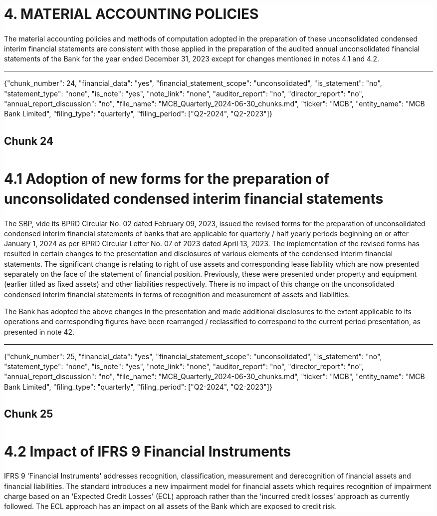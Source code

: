 
# 4. MATERIAL ACCOUNTING POLICIES

The material accounting policies and methods of computation adopted in the preparation of these unconsolidated condensed interim financial statements are consistent with those applied in the preparation of the audited annual unconsolidated financial statements of the Bank for the year ended December 31, 2023 except for changes mentioned in notes 4.1 and 4.2.

---

{"chunk_number": 24, "financial_data": "yes", "financial_statement_scope": "unconsolidated", "is_statement": "no", "statement_type": "none", "is_note": "yes", "note_link": "none", "auditor_report": "no", "director_report": "no", "annual_report_discussion": "no", "file_name": "MCB_Quarterly_2024-06-30_chunks.md", "ticker": "MCB", "entity_name": "MCB Bank Limited", "filing_type": "quarterly", "filing_period": ["Q2-2024", "Q2-2023"]}
## Chunk 24


# 4.1 Adoption of new forms for the preparation of unconsolidated condensed interim financial statements

The SBP, vide its BPRD Circular No. 02 dated February 09, 2023, issued the revised forms for the preparation of unconsolidated condensed interim financial statements of banks that are applicable for quarterly / half yearly periods beginning on or after January 1, 2024 as per BPRD Circular Letter No. 07 of 2023 dated April 13, 2023. The implementation of the revised forms has resulted in certain changes to the presentation and disclosures of various elements of the condensed interim financial statements. The significant change is relating to right of use assets and corresponding lease liability which are now presented separately on the face of the statement of financial position. Previously, these were presented under property and equipment (earlier titled as fixed assets) and other liabilities respectively. There is no impact of this change on the unconsolidated condensed interim financial statements in terms of recognition and measurement of assets and liabilities.

The Bank has adopted the above changes in the presentation and made additional disclosures to the extent applicable to its operations and corresponding figures have been rearranged / reclassified to correspond to the current period presentation, as presented in note 42.

---

{"chunk_number": 25, "financial_data": "yes", "financial_statement_scope": "unconsolidated", "is_statement": "no", "statement_type": "none", "is_note": "yes", "note_link": "none", "auditor_report": "no", "director_report": "no", "annual_report_discussion": "no", "file_name": "MCB_Quarterly_2024-06-30_chunks.md", "ticker": "MCB", "entity_name": "MCB Bank Limited", "filing_type": "quarterly", "filing_period": ["Q2-2024", "Q2-2023"]}
## Chunk 25


# 4.2 Impact of IFRS 9 Financial Instruments

IFRS 9 'Financial Instruments' addresses recognition, classification, measurement and derecognition of financial assets and financial liabilities. The standard introduces a new impairment model for financial assets which requires recognition of impairment charge based on an 'Expected Credit Losses' (ECL) approach rather than the 'incurred credit losses' approach as currently followed. The ECL approach has an impact on all assets of the Bank which are exposed to credit risk.
